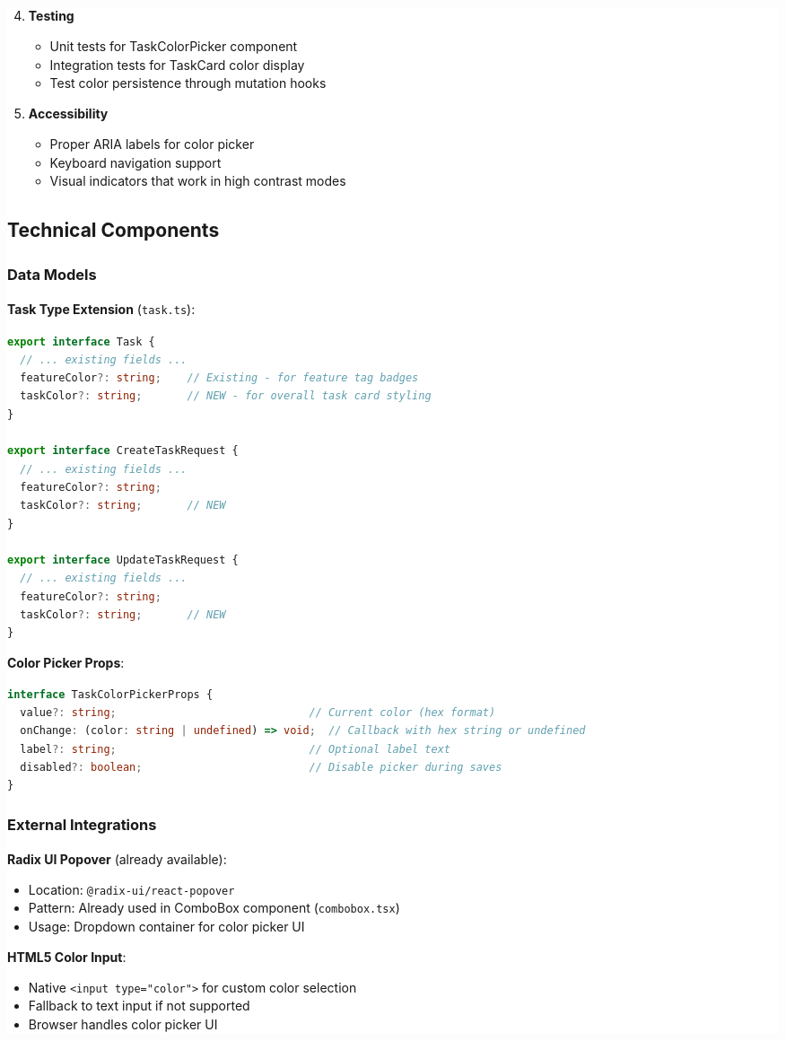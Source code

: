 4. **Testing**
   - Unit tests for TaskColorPicker component
   - Integration tests for TaskCard color display
   - Test color persistence through mutation hooks

5. **Accessibility**
   - Proper ARIA labels for color picker
   - Keyboard navigation support
   - Visual indicators that work in high contrast modes

## Technical Components

### Data Models

**Task Type Extension** (`task.ts`):
```typescript
export interface Task {
  // ... existing fields ...
  featureColor?: string;    // Existing - for feature tag badges
  taskColor?: string;       // NEW - for overall task card styling
}

export interface CreateTaskRequest {
  // ... existing fields ...
  featureColor?: string;
  taskColor?: string;       // NEW
}

export interface UpdateTaskRequest {
  // ... existing fields ...
  featureColor?: string;
  taskColor?: string;       // NEW
}
```

**Color Picker Props**:
```typescript
interface TaskColorPickerProps {
  value?: string;                              // Current color (hex format)
  onChange: (color: string | undefined) => void;  // Callback with hex string or undefined
  label?: string;                              // Optional label text
  disabled?: boolean;                          // Disable picker during saves
}
```

### External Integrations

**Radix UI Popover** (already available):
- Location: `@radix-ui/react-popover`
- Pattern: Already used in ComboBox component (`combobox.tsx`)
- Usage: Dropdown container for color picker UI

**HTML5 Color Input**:
- Native `<input type="color">` for custom color selection
- Fallback to text input if not supported
- Browser handles color picker UI

